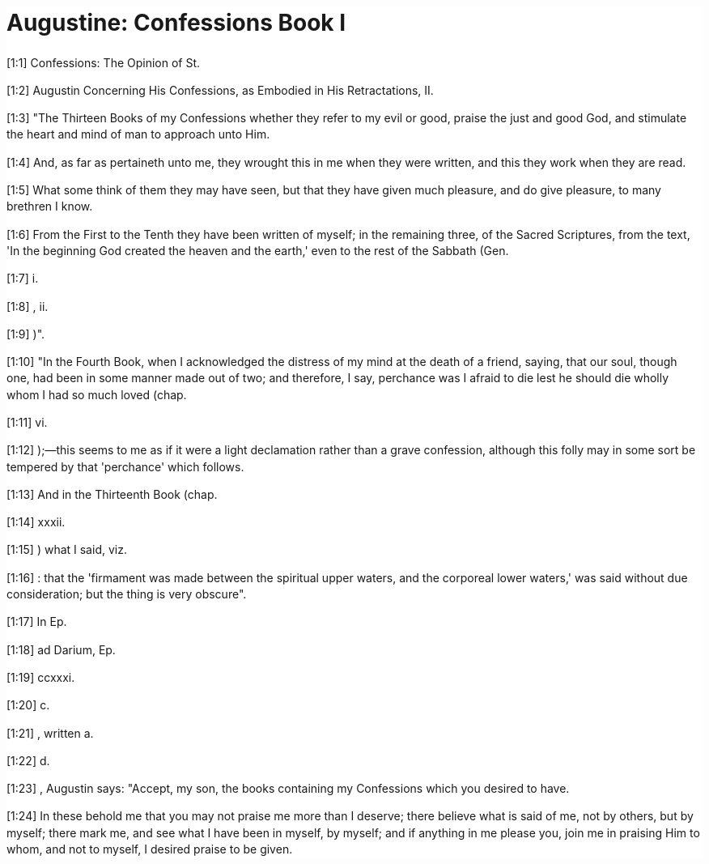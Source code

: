 # Augustine: Confessions Book I

[1:1] Confessions:  The Opinion of St.

[1:2] Augustin  Concerning His  Confessions, as Embodied in His Retractations, II.

[1:3] "The Thirteen Books of my Confessions whether they refer to my evil or good, praise the just and good God, and stimulate the heart and mind of man to approach unto Him.

[1:4] And, as far as pertaineth unto me, they wrought this in me when they were written, and this they work when they are read.

[1:5] What some think of them they may have seen, but that they have given much pleasure, and do give pleasure, to many brethren I know.

[1:6] From the First to the Tenth they have been written of myself; in the remaining three, of the Sacred Scriptures, from the text, 'In the beginning God created the heaven and the earth,' even to the rest of the Sabbath (Gen.

[1:7] i.

[1:8] , ii.

[1:9] )".

[1:10] "In the Fourth Book, when I acknowledged the distress of my mind at the death of a friend, saying, that our soul, though one, had been in some manner made out of two; and therefore, I say, perchance was I afraid to die lest he should die wholly whom I had so much loved (chap.

[1:11] vi.

[1:12] );—this seems to me as if it were a light declamation rather than a grave confession, although this folly may in some sort be tempered by that 'perchance' which follows.

[1:13] And in the Thirteenth Book (chap.

[1:14] xxxii.

[1:15] ) what I said, viz.

[1:16] : that the 'firmament was made between the spiritual upper waters, and the corporeal lower waters,' was said without due consideration; but the thing is very obscure".

[1:17] In Ep.

[1:18] ad Darium, Ep.

[1:19] ccxxxi.

[1:20] c.

[1:21] , written a.

[1:22] d.

[1:23] , Augustin says: "Accept, my son, the books containing my Confessions which you desired to have.

[1:24] In these behold me that you may not praise me more than I deserve; there believe what is said of me, not by others, but by myself; there mark me, and see what I have been in myself, by myself; and if anything in me please you, join me in praising Him to whom, and not to myself, I desired praise to be given.
